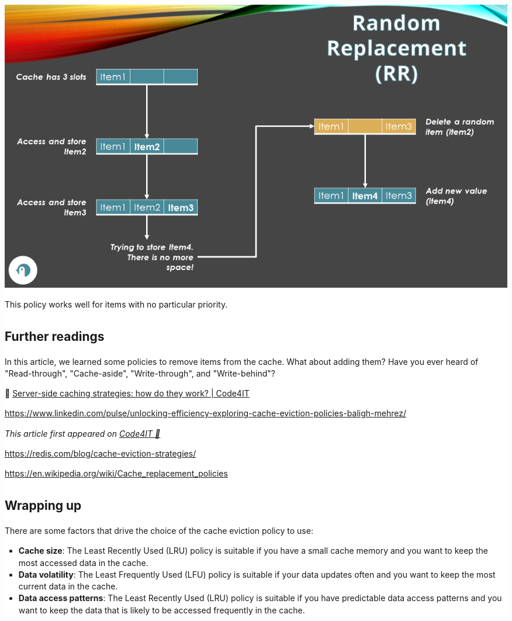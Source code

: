 ![Random Replacement (RR) Policy](./rr.png)

This policy works well for items with no particular priority.

## Further readings

In this article, we learned some policies to remove items from the cache. What about adding them? Have you ever heard of "Read-through", "Cache-aside", "Write-through", and "Write-behind"?

🔗 [Server-side caching strategies: how do they work? | Code4IT](https://www.code4it.dev/architecture-notes/caching-strategies/)

https://www.linkedin.com/pulse/unlocking-efficiency-exploring-cache-eviction-policies-baligh-mehrez/

_This article first appeared on [Code4IT 🐧](https://www.code4it.dev/)_

https://redis.com/blog/cache-eviction-strategies/

https://en.wikipedia.org/wiki/Cache_replacement_policies

## Wrapping up

There are some factors that drive the choice of the cache eviction policy to use:

* **Cache size**: The Least Recently Used (LRU) policy is suitable if you have a small cache memory and you want to keep the most accessed data in the cache.
* **Data volatility**: The Least Frequently Used (LFU) policy is suitable if your data updates often and you want to keep the most current data in the cache.
* **Data access patterns**: The Least Recently Used (LRU) policy is suitable if you have predictable data access patterns and you want to keep the data that is likely to be accessed frequently in the cache.
